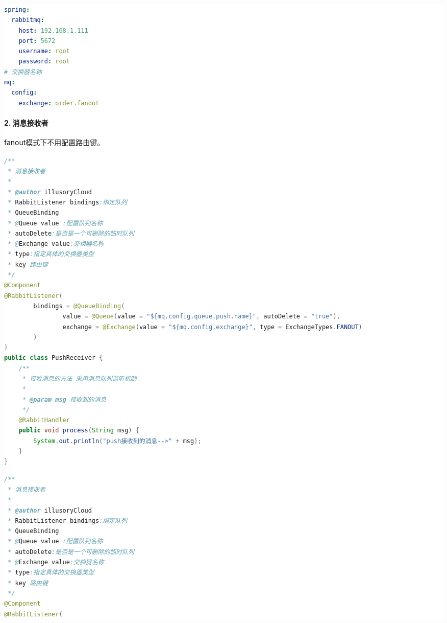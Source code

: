 ```yaml
spring:
  rabbitmq:
    host: 192.168.1.111
    port: 5672
    username: root
    password: root
# 交换器名称
mq:
  config:
    exchange: order.fanout

```

#### 2. 消息接收者

fanout模式下不用配置路由键。

```java
/**
 * 消息接收者
 *
 * @author illusoryCloud
 * RabbitListener bindings:绑定队列
 * QueueBinding
 * @Queue value :配置队列名称
 * autoDelete:是否是一个可删除的临时队列
 * @Exchange value:交换器名称
 * type:指定具体的交换器类型
 * key 路由键
 */
@Component
@RabbitListener(
        bindings = @QueueBinding(
                value = @Queue(value = "${mq.config.queue.push.name}", autoDelete = "true"),
                exchange = @Exchange(value = "${mq.config.exchange}", type = ExchangeTypes.FANOUT)
        )
)
public class PushReceiver {
    /**
     * 接收消息的方法 采用消息队列监听机制
     *
     * @param msg 接收到的消息
     */
    @RabbitHandler
    public void process(String msg) {
        System.out.println("push接收到的消息-->" + msg);
    }
}
```

```java
/**
 * 消息接收者
 *
 * @author illusoryCloud
 * RabbitListener bindings:绑定队列
 * QueueBinding
 * @Queue value :配置队列名称
 * autoDelete:是否是一个可删除的临时队列
 * @Exchange value:交换器名称
 * type:指定具体的交换器类型
 * key 路由键
 */
@Component
@RabbitListener(
```